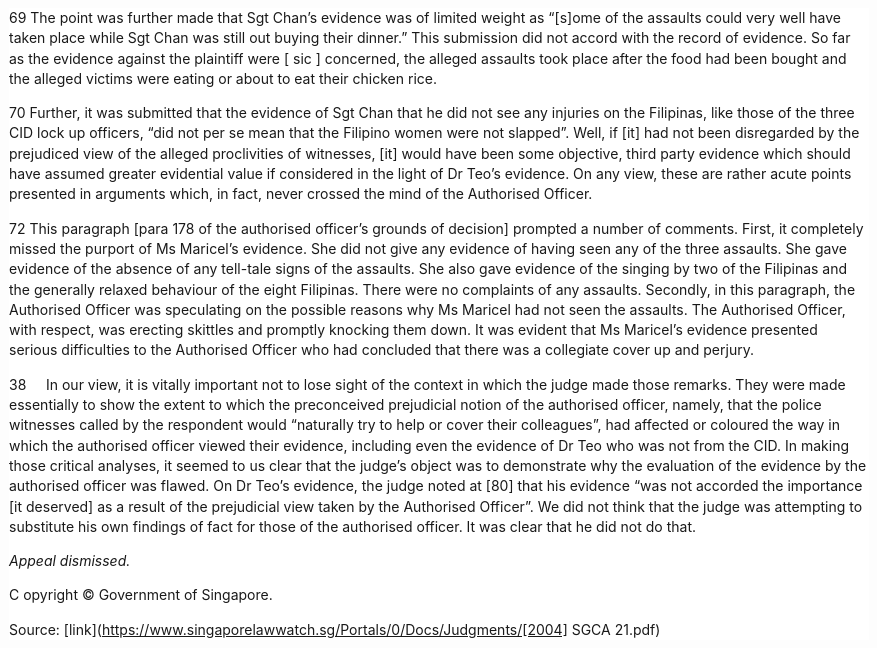  69 The point was further made that Sgt Chan’s evidence was of limited weight as “[s]ome of the assaults could very well have taken place while Sgt Chan was still out buying their dinner.” This submission did not accord with the record of evidence. So far as the evidence against the plaintiff were [ sic ] concerned, the alleged assaults took place after the food had been bought and the alleged victims were eating or about to eat their chicken rice. 

 70 Further, it was submitted that the evidence of Sgt Chan that he did not see any injuries on the Filipinas, like those of the three CID lock up officers, “did not per se mean that the Filipino women were not slapped”. Well, if [it] had not been disregarded by the prejudiced view of the alleged proclivities of witnesses, [it] would have been some objective, third party evidence which should have assumed greater evidential value if considered in the light of Dr Teo’s evidence. On any view, these are rather acute points presented in arguments which, in fact, never crossed the mind of the Authorised Officer. 

 72 This paragraph [para 178 of the authorised officer’s grounds of decision] prompted a number of comments. First, it completely missed the purport of Ms Maricel’s evidence. She did not give any evidence of having seen any of the three assaults. She gave evidence of the absence of any tell-tale signs of the assaults. She also gave evidence of the singing by two of the Filipinas and the generally relaxed behaviour of the eight Filipinas. There were no complaints of any assaults. Secondly, in this paragraph, the Authorised Officer was speculating on the possible reasons why Ms Maricel had not seen the assaults. The Authorised Officer, with respect, was erecting skittles and promptly knocking them down. It was evident that Ms Maricel’s evidence presented serious difficulties to the Authorised Officer who had concluded that there was a collegiate cover up and perjury. 

38     In our view, it is vitally important not to lose sight of the context in which the judge made those remarks. They were made essentially to show the extent to which the preconceived prejudicial notion of the authorised officer, namely, that the police witnesses called by the respondent would “naturally try to help or cover their colleagues”, had affected or coloured the way in which the authorised officer viewed their evidence, including even the evidence of Dr Teo who was not from the CID. In making those critical analyses, it seemed to us clear that the judge’s object was to demonstrate why the evaluation of the evidence by the authorised officer was flawed. On Dr Teo’s evidence, the judge noted at [80] that his evidence “was not accorded the importance [it deserved] as a result of the prejudicial view taken by the Authorised Officer”. We did not think that the judge was attempting to substitute his own findings of fact for those of the authorised officer. It was clear that he did not do that. 

_Appeal dismissed._ 

 C opyright © Government of Singapore. 


Source: [link](https://www.singaporelawwatch.sg/Portals/0/Docs/Judgments/[2004] SGCA 21.pdf)
